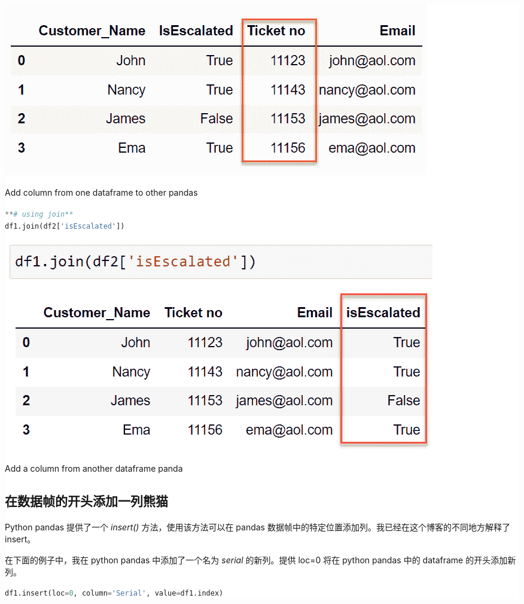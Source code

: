 ![Add column from one dataframe to other pandas, Add a column based on another dataframe panda](img/ee2d41ff8f1b91693b9f503b495c8ae2.png "Add column from one dataframe to other pandas")

Add column from one dataframe to other pandas

```py
**# using join**
df1.join(df2['isEscalated']) 
```

![Add a column from another dataframe pandas, Add a column based on another dataframe panda](img/fd14cd5a88e2176de064b2b8014ee439.png "Add a column from another dataframe pandas")

Add a column from another dataframe panda

## 在数据帧的开头添加一列熊猫

Python pandas 提供了一个 *insert()* 方法，使用该方法可以在 pandas 数据帧中的特定位置添加列。我已经在这个博客的不同地方解释了 insert。

在下面的例子中，我在 python pandas 中添加了一个名为 *serial* 的新列。提供 loc=0 将在 python pandas 中的 dataframe 的开头添加新列。

```py
df1.insert(loc=0, column='Serial', value=df1.index)
```
